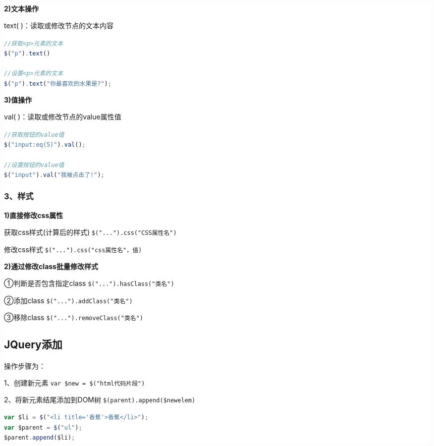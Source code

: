 

**2)文本操作**

text( )：读取或修改节点的文本内容

```javascript
//获取<p>元素的文本
$("p").text()

//设置<p>元素的文本
$("p").text("你最喜欢的水果是?");

```



**3)值操作**

val( )：读取或修改节点的value属性值

```javascript
//获取按钮的value值
$("input:eq(5)").val();

//设置按钮的value值
$("input").val("我被点击了!");

```



### 3、样式

**1)直接修改css属性**

获取css样式(计算后的样式)      `$("...").css("CSS属性名")`

修改css样式 					  		`$("...").css("css属性名"，值)`

**2)通过修改class批量修改样式**

①判断是否包含指定class          `$("...").hasClass("类名")`

②添加class								 `$("...").addClass("类名")`

③移除class								 `$("...").removeClass("类名")`



## JQuery添加

操作步骤为：

1、创建新元素      						 `var $new = $("html代码片段")`

2、将新元素结尾添加到DOM树   `$(parent).append($newelem)`

```javascript
var $li = $("<li title='香蕉'>香蕉</li>");
var $parent = $("ul");
$parent.append($li);
```
